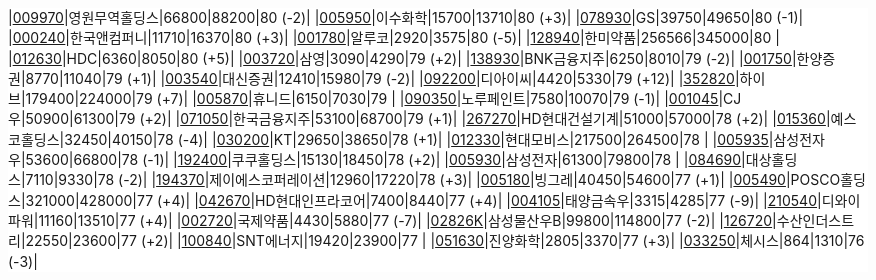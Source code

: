 |[009970](https://finance.daum.net/quotes/A009970)|영원무역홀딩스|66800|88200|80 (-2)|
|[005950](https://finance.daum.net/quotes/A005950)|이수화학|15700|13710|80 (+3)|
|[078930](https://finance.daum.net/quotes/A078930)|GS|39750|49650|80 (-1)|
|[000240](https://finance.daum.net/quotes/A000240)|한국앤컴퍼니|11710|16370|80 (+3)|
|[001780](https://finance.daum.net/quotes/A001780)|알루코|2920|3575|80 (-5)|
|[128940](https://finance.daum.net/quotes/A128940)|한미약품|256566|345000|80 |
|[012630](https://finance.daum.net/quotes/A012630)|HDC|6360|8050|80 (+5)|
|[003720](https://finance.daum.net/quotes/A003720)|삼영|3090|4290|79 (+2)|
|[138930](https://finance.daum.net/quotes/A138930)|BNK금융지주|6250|8010|79 (-2)|
|[001750](https://finance.daum.net/quotes/A001750)|한양증권|8770|11040|79 (+1)|
|[003540](https://finance.daum.net/quotes/A003540)|대신증권|12410|15980|79 (-2)|
|[092200](https://finance.daum.net/quotes/A092200)|디아이씨|4420|5330|79 (+12)|
|[352820](https://finance.daum.net/quotes/A352820)|하이브|179400|224000|79 (+7)|
|[005870](https://finance.daum.net/quotes/A005870)|휴니드|6150|7030|79 |
|[090350](https://finance.daum.net/quotes/A090350)|노루페인트|7580|10070|79 (-1)|
|[001045](https://finance.daum.net/quotes/A001045)|CJ우|50900|61300|79 (+2)|
|[071050](https://finance.daum.net/quotes/A071050)|한국금융지주|53100|68700|79 (+1)|
|[267270](https://finance.daum.net/quotes/A267270)|HD현대건설기계|51000|57000|78 (+2)|
|[015360](https://finance.daum.net/quotes/A015360)|예스코홀딩스|32450|40150|78 (-4)|
|[030200](https://finance.daum.net/quotes/A030200)|KT|29650|38650|78 (+1)|
|[012330](https://finance.daum.net/quotes/A012330)|현대모비스|217500|264500|78 |
|[005935](https://finance.daum.net/quotes/A005935)|삼성전자우|53600|66800|78 (-1)|
|[192400](https://finance.daum.net/quotes/A192400)|쿠쿠홀딩스|15130|18450|78 (+2)|
|[005930](https://finance.daum.net/quotes/A005930)|삼성전자|61300|79800|78 |
|[084690](https://finance.daum.net/quotes/A084690)|대상홀딩스|7110|9330|78 (-2)|
|[194370](https://finance.daum.net/quotes/A194370)|제이에스코퍼레이션|12960|17220|78 (+3)|
|[005180](https://finance.daum.net/quotes/A005180)|빙그레|40450|54600|77 (+1)|
|[005490](https://finance.daum.net/quotes/A005490)|POSCO홀딩스|321000|428000|77 (+4)|
|[042670](https://finance.daum.net/quotes/A042670)|HD현대인프라코어|7400|8440|77 (+4)|
|[004105](https://finance.daum.net/quotes/A004105)|태양금속우|3315|4285|77 (-9)|
|[210540](https://finance.daum.net/quotes/A210540)|디와이파워|11160|13510|77 (+4)|
|[002720](https://finance.daum.net/quotes/A002720)|국제약품|4430|5880|77 (-7)|
|[02826K](https://finance.daum.net/quotes/A02826K)|삼성물산우B|99800|114800|77 (-2)|
|[126720](https://finance.daum.net/quotes/A126720)|수산인더스트리|22550|23600|77 (+2)|
|[100840](https://finance.daum.net/quotes/A100840)|SNT에너지|19420|23900|77 |
|[051630](https://finance.daum.net/quotes/A051630)|진양화학|2805|3370|77 (+3)|
|[033250](https://finance.daum.net/quotes/A033250)|체시스|864|1310|76 (-3)|
